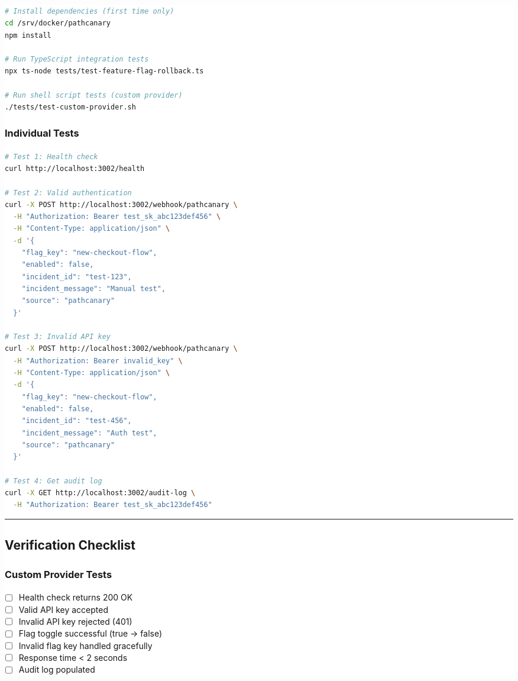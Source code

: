 ```bash
# Install dependencies (first time only)
cd /srv/docker/pathcanary
npm install

# Run TypeScript integration tests
npx ts-node tests/test-feature-flag-rollback.ts

# Run shell script tests (custom provider)
./tests/test-custom-provider.sh
```

### Individual Tests

```bash
# Test 1: Health check
curl http://localhost:3002/health

# Test 2: Valid authentication
curl -X POST http://localhost:3002/webhook/pathcanary \
  -H "Authorization: Bearer test_sk_abc123def456" \
  -H "Content-Type: application/json" \
  -d '{
    "flag_key": "new-checkout-flow",
    "enabled": false,
    "incident_id": "test-123",
    "incident_message": "Manual test",
    "source": "pathcanary"
  }'

# Test 3: Invalid API key
curl -X POST http://localhost:3002/webhook/pathcanary \
  -H "Authorization: Bearer invalid_key" \
  -H "Content-Type: application/json" \
  -d '{
    "flag_key": "new-checkout-flow",
    "enabled": false,
    "incident_id": "test-456",
    "incident_message": "Auth test",
    "source": "pathcanary"
  }'

# Test 4: Get audit log
curl -X GET http://localhost:3002/audit-log \
  -H "Authorization: Bearer test_sk_abc123def456"
```

---

## Verification Checklist

### Custom Provider Tests
- [ ] Health check returns 200 OK
- [ ] Valid API key accepted
- [ ] Invalid API key rejected (401)
- [ ] Flag toggle successful (true → false)
- [ ] Invalid flag key handled gracefully
- [ ] Response time < 2 seconds
- [ ] Audit log populated
